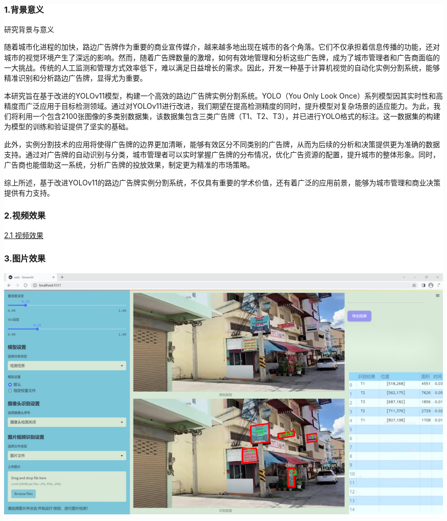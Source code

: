 ### 1.背景意义

研究背景与意义

随着城市化进程的加快，路边广告牌作为重要的商业宣传媒介，越来越多地出现在城市的各个角落。它们不仅承担着信息传播的功能，还对城市的视觉环境产生了深远的影响。然而，随着广告牌数量的激增，如何有效地管理和分析这些广告牌，成为了城市管理者和广告商面临的一大挑战。传统的人工监测和管理方式效率低下，难以满足日益增长的需求。因此，开发一种基于计算机视觉的自动化实例分割系统，能够精准识别和分析路边广告牌，显得尤为重要。

本研究旨在基于改进的YOLOv11模型，构建一个高效的路边广告牌实例分割系统。YOLO（You Only Look Once）系列模型因其实时性和高精度而广泛应用于目标检测领域。通过对YOLOv11进行改进，我们期望在提高检测精度的同时，提升模型对复杂场景的适应能力。为此，我们将利用一个包含2100张图像的多类别数据集，该数据集包含三类广告牌（T1、T2、T3），并已进行YOLO格式的标注。这一数据集的构建为模型的训练和验证提供了坚实的基础。

此外，实例分割技术的应用将使得广告牌的边界更加清晰，能够有效区分不同类别的广告牌，从而为后续的分析和决策提供更为准确的数据支持。通过对广告牌的自动识别与分类，城市管理者可以实时掌握广告牌的分布情况，优化广告资源的配置，提升城市的整体形象。同时，广告商也能借助这一系统，分析广告牌的投放效果，制定更为精准的市场策略。

综上所述，基于改进YOLOv11的路边广告牌实例分割系统，不仅具有重要的学术价值，还有着广泛的应用前景，能够为城市管理和商业决策提供有力支持。

### 2.视频效果

[2.1 视频效果](https://www.bilibili.com/video/BV1mSk1YsEtS/)

### 3.图片效果

![1.png](1.png)
